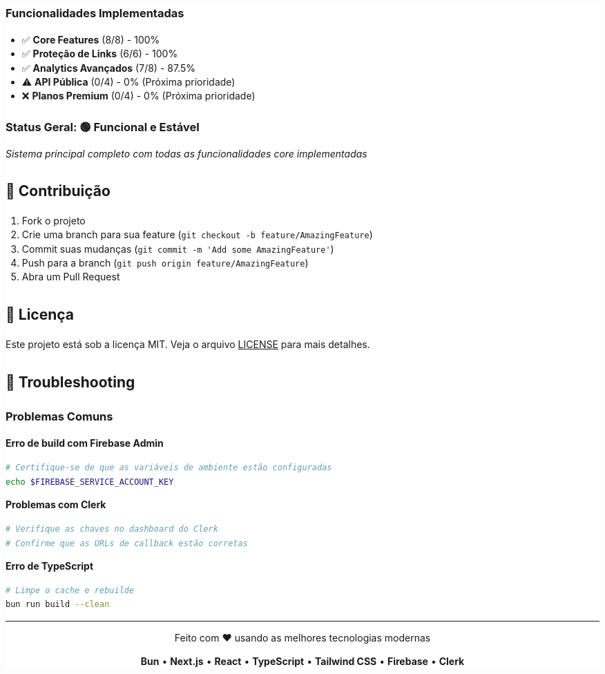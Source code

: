 ### Funcionalidades Implementadas
- ✅ **Core Features** (8/8) - 100%
- ✅ **Proteção de Links** (6/6) - 100%
- ✅ **Analytics Avançados** (7/8) - 87.5%
- ⚠️ **API Pública** (0/4) - 0% (Próxima prioridade)
- ❌ **Planos Premium** (0/4) - 0% (Próxima prioridade)

### Status Geral: **🟢 Funcional e Estável**
*Sistema principal completo com todas as funcionalidades core implementadas*

## 🤝 Contribuição

1. Fork o projeto
2. Crie uma branch para sua feature (`git checkout -b feature/AmazingFeature`)
3. Commit suas mudanças (`git commit -m 'Add some AmazingFeature'`)
4. Push para a branch (`git push origin feature/AmazingFeature`)
5. Abra um Pull Request

## 📝 Licença

Este projeto está sob a licença MIT. Veja o arquivo [LICENSE](LICENSE) para mais detalhes.

## 🔧 Troubleshooting

### Problemas Comuns

**Erro de build com Firebase Admin**
```bash
# Certifique-se de que as variáveis de ambiente estão configuradas
echo $FIREBASE_SERVICE_ACCOUNT_KEY
```

**Problemas com Clerk**
```bash
# Verifique as chaves no dashboard do Clerk
# Confirme que as URLs de callback estão corretas
```

**Erro de TypeScript**
```bash
# Limpe o cache e rebuilde
bun run build --clean
```

---

<div align="center">
  <p>Feito com ❤️ usando as melhores tecnologias modernas</p>
  <p><strong>Bun</strong> • <strong>Next.js</strong> • <strong>React</strong> • <strong>TypeScript</strong> • <strong>Tailwind CSS</strong> • <strong>Firebase</strong> • <strong>Clerk</strong></p>
</div>